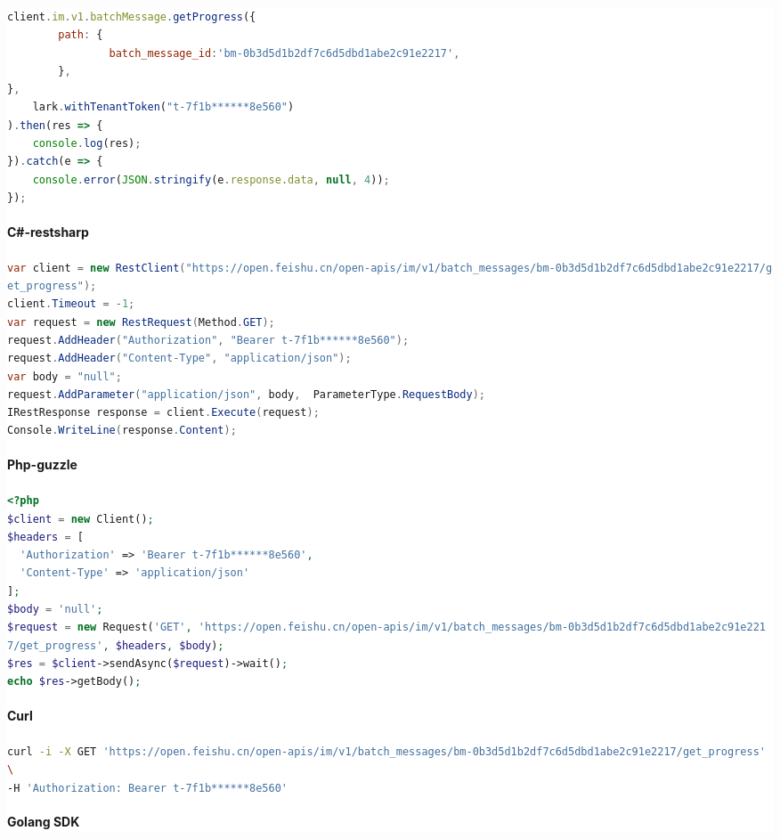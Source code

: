 ```javascript
client.im.v1.batchMessage.getProgress({
        path: {
                batch_message_id:'bm-0b3d5d1b2df7c6d5dbd1abe2c91e2217',
        },
},
    lark.withTenantToken("t-7f1b******8e560")
).then(res => {
    console.log(res);
}).catch(e => {
    console.error(JSON.stringify(e.response.data, null, 4));
});

```

#### C#-restsharp

```csharp
var client = new RestClient("https://open.feishu.cn/open-apis/im/v1/batch_messages/bm-0b3d5d1b2df7c6d5dbd1abe2c91e2217/get_progress");
client.Timeout = -1;
var request = new RestRequest(Method.GET);
request.AddHeader("Authorization", "Bearer t-7f1b******8e560");
request.AddHeader("Content-Type", "application/json");
var body = "null";
request.AddParameter("application/json", body,  ParameterType.RequestBody);
IRestResponse response = client.Execute(request);
Console.WriteLine(response.Content);
```

#### Php-guzzle

```php
<?php
$client = new Client();
$headers = [
  'Authorization' => 'Bearer t-7f1b******8e560',
  'Content-Type' => 'application/json'
];
$body = 'null';
$request = new Request('GET', 'https://open.feishu.cn/open-apis/im/v1/batch_messages/bm-0b3d5d1b2df7c6d5dbd1abe2c91e2217/get_progress', $headers, $body);
$res = $client->sendAsync($request)->wait();
echo $res->getBody();
```

#### Curl

```bash
curl -i -X GET 'https://open.feishu.cn/open-apis/im/v1/batch_messages/bm-0b3d5d1b2df7c6d5dbd1abe2c91e2217/get_progress' \
-H 'Authorization: Bearer t-7f1b******8e560'
```

#### Golang SDK
